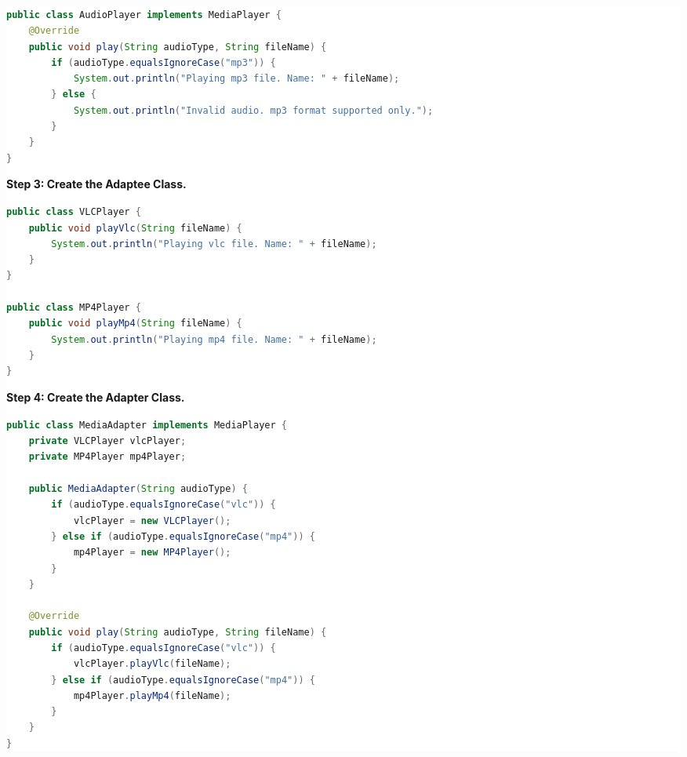 ```java
public class AudioPlayer implements MediaPlayer {
    @Override
    public void play(String audioType, String fileName) {
        if (audioType.equalsIgnoreCase("mp3")) {
            System.out.println("Playing mp3 file. Name: " + fileName);
        } else {
            System.out.println("Invalid audio. mp3 format supported only.");
        }
    }
}
```

**Step 3: Create the Adaptee Class.**

```java
public class VLCPlayer {
    public void playVlc(String fileName) {
        System.out.println("Playing vlc file. Name: " + fileName);
    }
}

public class MP4Player {
    public void playMp4(String fileName) {
        System.out.println("Playing mp4 file. Name: " + fileName);
    }
}
```

**Step 4: Create the Adapter Class.**

```java
public class MediaAdapter implements MediaPlayer {
    private VLCPlayer vlcPlayer;
    private MP4Player mp4Player;

    public MediaAdapter(String audioType) {
        if (audioType.equalsIgnoreCase("vlc")) {
            vlcPlayer = new VLCPlayer();
        } else if (audioType.equalsIgnoreCase("mp4")) {
            mp4Player = new MP4Player();
        }
    }

    @Override
    public void play(String audioType, String fileName) {
        if (audioType.equalsIgnoreCase("vlc")) {
            vlcPlayer.playVlc(fileName);
        } else if (audioType.equalsIgnoreCase("mp4")) {
            mp4Player.playMp4(fileName);
        }
    }
}
```
